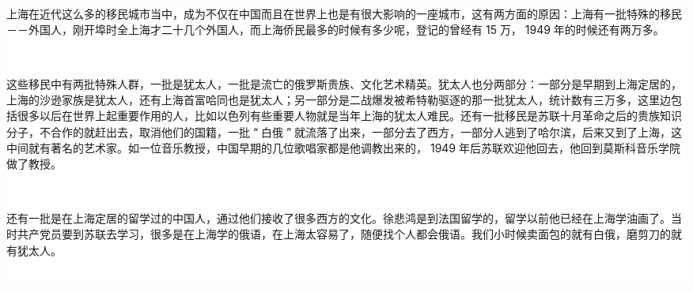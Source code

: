    上海在近代这么多的移民城市当中，成为不仅在中国而且在世界上也是有很大影响的一座城市，这有两方面的原因：上海有一批特殊的移民－－外国人，刚开埠时全上海才二十几个外国人，而上海侨民最多的时候有多少呢，登记的曾经有
  </span>
  <span class="s2">
   15
  </span>
  <span class="s1">
   万，
  </span>
  <span class="s2">
   1949
  </span>
  <span class="s1">
   年的时候还有两万多。
  </span>
 </p>
 <p class="p1">
  <span class="s1">
  </span>
  <br/>
 </p>
 <p class="p2">
  <span class="s1">
   这些移民中有两批特殊人群，一批是犹太人，一批是流亡的俄罗斯贵族、文化艺术精英。犹太人也分两部分：一部分是早期到上海定居的，上海的沙逊家族是犹太人，还有上海首富哈同也是犹太人；另一部分是二战爆发被希特勒驱逐的那一批犹太人，统计数有三万多，这里边包括很多以后在世界上起重要作用的人，比如以色列有些重要人物就是当年上海的犹太人难民。还有一批移民是苏联十月革命之后的贵族知识分子，不合作的就赶出去，取消他们的国籍，一批
  </span>
  <span class="s2">
   “
  </span>
  <span class="s1">
   白俄
  </span>
  <span class="s2">
   ”
  </span>
  <span class="s1">
   就流落了出来，一部分去了西方，一部分人逃到了哈尔滨，后来又到了上海，这中间就有著名的艺术家。如一位音乐教授，中国早期的几位歌唱家都是他调教出来的，
  </span>
  <span class="s2">
   1949
  </span>
  <span class="s1">
   年后苏联欢迎他回去，他回到莫斯科音乐学院做了教授。
  </span>
 </p>
 <p class="p1">
  <span class="s1">
  </span>
  <br/>
 </p>
 <p class="p2">
  <span class="s1">
   还有一批是在上海定居的留学过的中国人，通过他们接收了很多西方的文化。徐悲鸿是到法国留学的，留学以前他已经在上海学油画了。当时共产党员要到苏联去学习，很多是在上海学的俄语，在上海太容易了，随便找个人都会俄语。我们小时候卖面包的就有白俄，磨剪刀的就有犹太人。
  </span>
 </p>
 <p class="p1">
  <span class="s1">
  </span>
  <br/>
 </p>
 <p class="p2">
  <span class="s1">